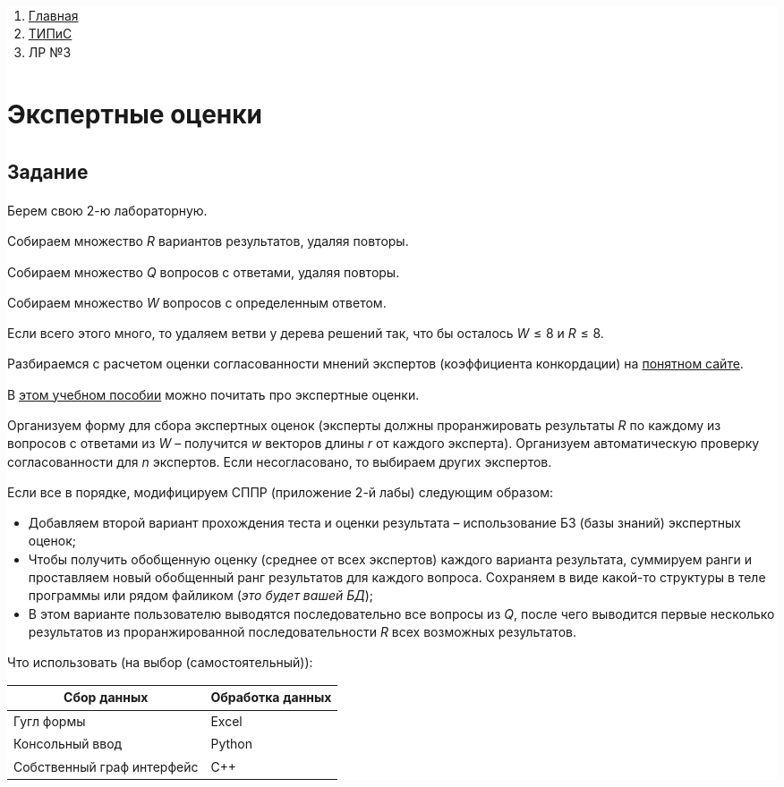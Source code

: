 <ol class="breadcrumb">
  <li class="breadcrumb-item"><a href="{{ site.baseurl }}">Главная</a></li>
  <li class="breadcrumb-item"><a href="{{ site.baseurl }}/TIPiS/index.html">ТИПиС</a></li>
  <li class="breadcrumb-item active">ЛР №3</li>
</ol>

<nav>
  <ul></ul>
</nav>

# Экспертные оценки

## Задание

Берем свою 2-ю лабораторную.

Собираем множество $R$ вариантов результатов, удаляя повторы.

Собираем множество $Q$ вопросов с ответами, удаляя повторы.

Собираем множество $W$ вопросов c определенным ответом.

Если всего этого много, то удаляем ветви у дерева решений так, что бы осталось $W ≤ 8$ и $R ≤ 8$.

Разбираемся с расчетом оценки согласованности мнений экспертов (коэффициента конкордации) на [понятном сайте](http://cito-web.yspu.org/link1/metod/met90/node26.html).

В [этом учебном пособии](https://www.researchgate.net/publication/265964844_Metody_ekspertnyh_ocenok) можно почитать про экспертные оценки.

Организуем форму для сбора экспертных оценок (эксперты должны проранжировать результаты $R$ по каждому из вопросов с ответами из $W$ – получится $w$ векторов длины $r$ от каждого эксперта).
Организуем автоматическую проверку согласованности для $n$ экспертов. Если несогласовано, то выбираем других экспертов.

Если все в порядке, модифицируем СППР (приложение 2-й лабы) следующим образом:

* Добавляем второй вариант прохождения теста и оценки результата – использование БЗ (базы знаний) экспертных оценок;
* Чтобы получить обобщенную оценку (среднее от всех экспертов) каждого варианта результата, суммируем ранги и проставляем новый обобщенный ранг результатов для каждого вопроса. Сохраняем в виде какой-то структуры в теле программы или рядом файликом (*это будет вашей БД*);
* В этом варианте пользователю выводятся последовательно все вопросы из $Q$, после чего выводится первые несколько результатов из проранжированной последовательности $R$ всех возможных результатов.

Что использовать (на выбор (самостоятельный)):

<table class="table table-hover">
  <thead>
    <tr>
      <th scope="col">Сбор данных</th>
      <th scope="col">Обработка данных</th>
    </tr>
  </thead>
  <tbody>
    <tr class="table-light">
      <td>Гугл формы</td>
      <td>Excel</td>
    </tr>
    <tr class="table-info">
      <td>Консольный ввод</td>
      <td>Python</td>
    </tr>
    <tr class="table-light">
      <td>Собственный граф интерфейс</td>
      <td>C++</td>
    </tr>
    <tr class="table-info">